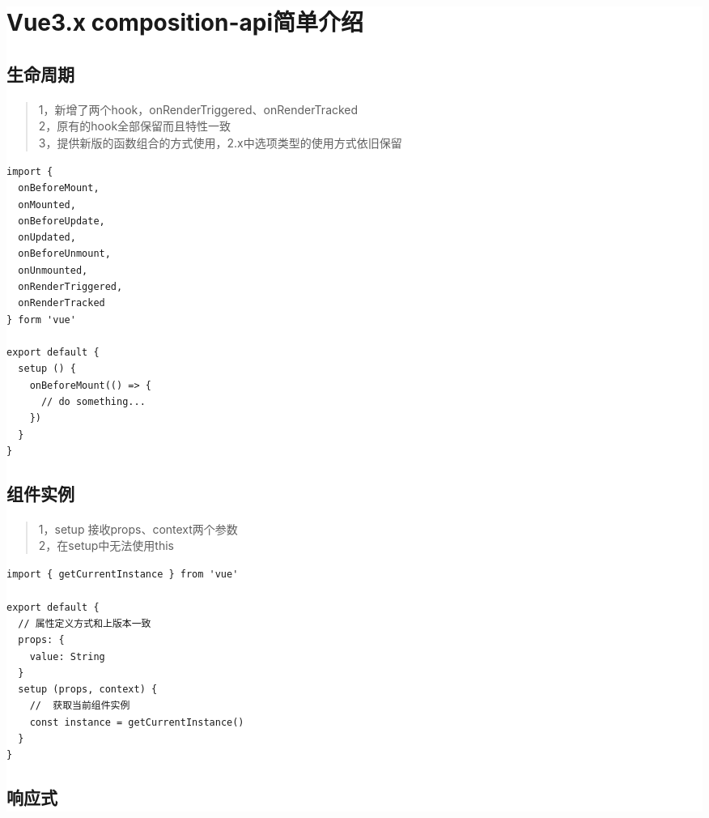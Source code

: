 # Vue3.x composition-api简单介绍

## 生命周期

> 1，新增了两个hook，onRenderTriggered、onRenderTracked   
> 2，原有的hook全部保留而且特性一致   
> 3，提供新版的函数组合的方式使用，2.x中选项类型的使用方式依旧保留

```
import {
  onBeforeMount,
  onMounted,
  onBeforeUpdate,
  onUpdated,
  onBeforeUnmount,
  onUnmounted,
  onRenderTriggered,
  onRenderTracked
} form 'vue'

export default {
  setup () {
    onBeforeMount(() => {
      // do something...
    })
  }
}
```

## 组件实例
> 1，setup 接收props、context两个参数   
> 2，在setup中无法使用this

```
import { getCurrentInstance } from 'vue'

export default {
  // 属性定义方式和上版本一致 
  props: {
    value: String
  }
  setup (props, context) {
    //  获取当前组件实例
    const instance = getCurrentInstance()
  }
}
```

## 响应式
